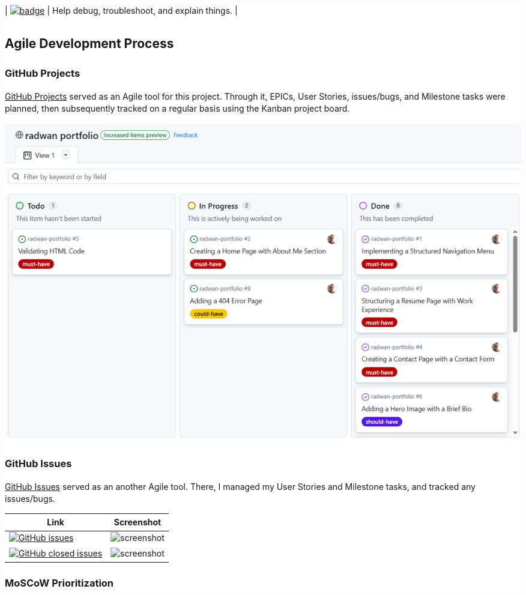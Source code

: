 | [![badge](https://img.shields.io/badge/ChatGPT-grey?logo=openai&logoColor=75A99C)](https://chat.openai.com) | Help debug, troubleshoot, and explain things. |


## Agile Development Process

### GitHub Projects

[GitHub Projects](https://www.github.com/RadwanDuadu/radwan-portfolio/projects) served as an Agile tool for this project. Through it, EPICs, User Stories, issues/bugs, and Milestone tasks were planned, then subsequently tracked on a regular basis using the Kanban project board.

![screenshot](documentation/project-board.png)

### GitHub Issues

[GitHub Issues](https://www.github.com/RadwanDuadu/radwan-portfolio/issues) served as an another Agile tool. There, I managed my User Stories and Milestone tasks, and tracked any issues/bugs.

| Link | Screenshot |
| --- | --- |
| [![GitHub issues](https://img.shields.io/github/issues/RadwanDuadu/radwan-portfolio)](https://www.github.com/RadwanDuadu/radwan-portfolio/issues) | ![screenshot](documentation/gh-issues-open.png) |
| [![GitHub closed issues](https://img.shields.io/github/issues-closed/RadwanDuadu/radwan-portfolio)](https://www.github.com/RadwanDuadu/radwan-portfolio/issues?q=is%3Aissue+is%3Aclosed) | ![screenshot](documentation/gh-issues-closed.png) |

### MoSCoW Prioritization
